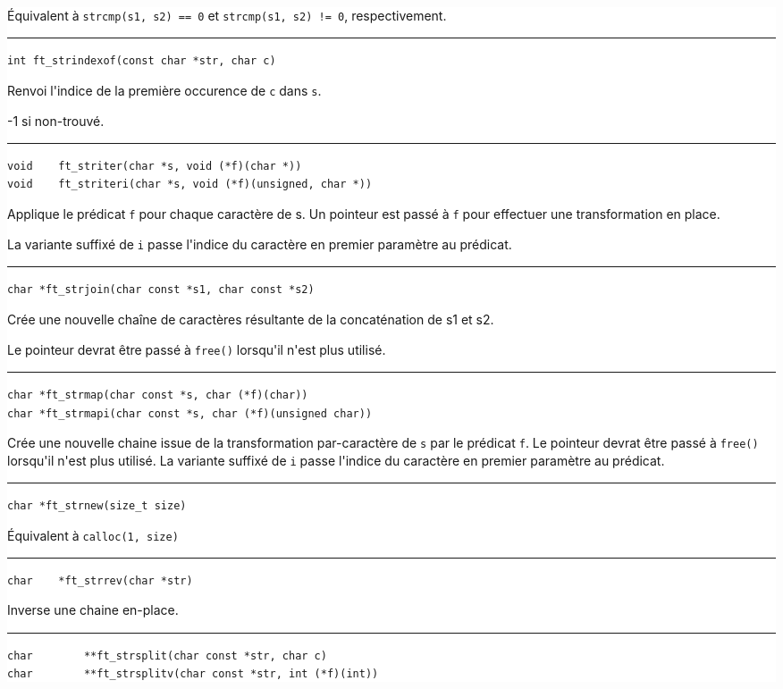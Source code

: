 Équivalent à `strcmp(s1, s2) == 0` et `strcmp(s1, s2) != 0`, respectivement.

***
```
int	ft_strindexof(const char *str, char c)
```

Renvoi l'indice de la première occurence de `c` dans `s`.

-1 si non-trouvé.

***

```
void	ft_striter(char *s, void (*f)(char *))
void	ft_striteri(char *s, void (*f)(unsigned, char *))
```

Applique le prédicat `f` pour chaque caractère de s.
Un pointeur est passé à `f` pour effectuer une transformation en place.

La variante suffixé de `i` passe l'indice du caractère en premier paramètre au prédicat.

***
```
char *ft_strjoin(char const *s1, char const *s2)
```

Crée une nouvelle chaîne de caractères résultante de la concaténation de s1 et s2.

Le pointeur devrat être passé à `free()` lorsqu'il n'est plus utilisé.

***
```
char *ft_strmap(char const *s, char (*f)(char))
char *ft_strmapi(char const *s, char (*f)(unsigned char))
```

Crée une nouvelle chaine issue de la transformation par-caractère de `s` par le prédicat `f`.
Le pointeur devrat être passé à `free()` lorsqu'il n'est plus utilisé.
La variante suffixé de `i` passe l'indice du caractère en premier paramètre au prédicat.

***
```
char *ft_strnew(size_t size)
```

Équivalent à `calloc(1, size)`

***
```
char	*ft_strrev(char *str)
```

Inverse une chaine en-place.

***

```
char		**ft_strsplit(char const *str, char c)
char		**ft_strsplitv(char const *str, int (*f)(int))
```
